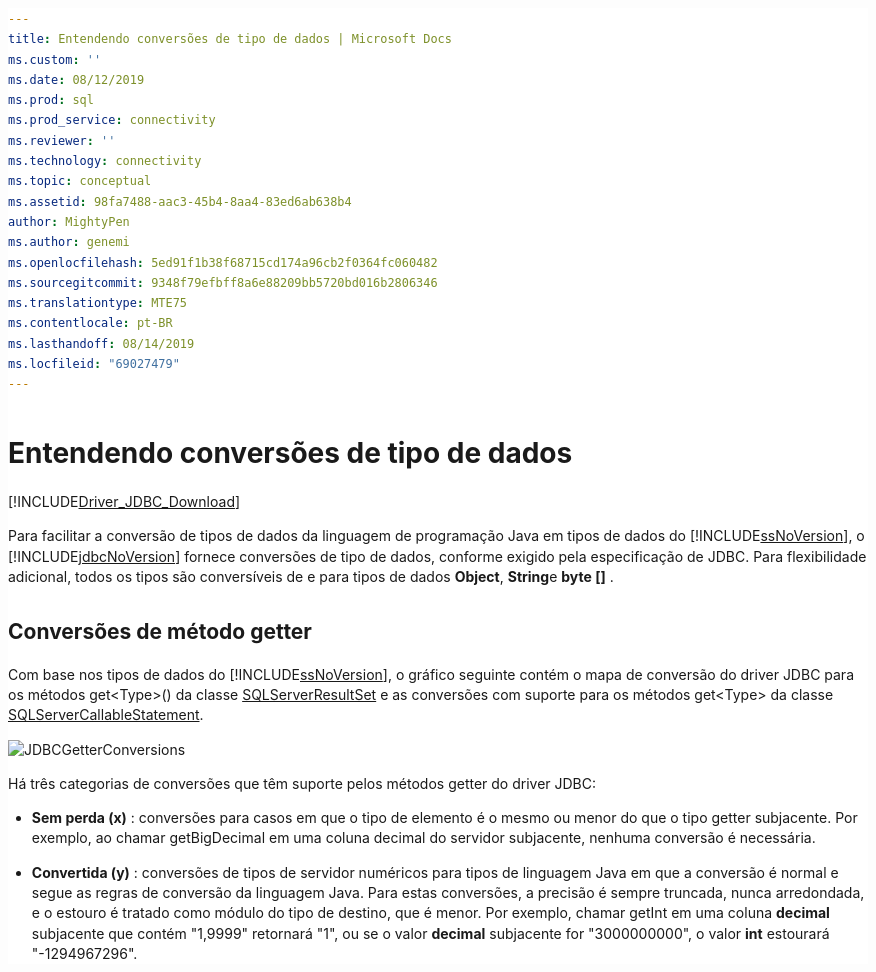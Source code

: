 ```yaml
---
title: Entendendo conversões de tipo de dados | Microsoft Docs
ms.custom: ''
ms.date: 08/12/2019
ms.prod: sql
ms.prod_service: connectivity
ms.reviewer: ''
ms.technology: connectivity
ms.topic: conceptual
ms.assetid: 98fa7488-aac3-45b4-8aa4-83ed6ab638b4
author: MightyPen
ms.author: genemi
ms.openlocfilehash: 5ed91f1b38f68715cd174a96cb2f0364fc060482
ms.sourcegitcommit: 9348f79efbff8a6e88209bb5720bd016b2806346
ms.translationtype: MTE75
ms.contentlocale: pt-BR
ms.lasthandoff: 08/14/2019
ms.locfileid: "69027479"
---
```

# <a name="understanding-data-type-conversions"></a>Entendendo conversões de tipo de dados

[!INCLUDE[Driver_JDBC_Download](../../includes/driver_jdbc_download.md)]

Para facilitar a conversão de tipos de dados da linguagem de programação Java em tipos de dados do [!INCLUDE[ssNoVersion](../../includes/ssnoversion-md.md)], o [!INCLUDE[jdbcNoVersion](../../includes/jdbcnoversion_md.md)] fornece conversões de tipo de dados, conforme exigido pela especificação de JDBC. Para flexibilidade adicional, todos os tipos são conversíveis de e para tipos de dados **Object**, **String**e **byte []** .

## <a name="getter-method-conversions"></a>Conversões de método getter

Com base nos tipos de dados do [!INCLUDE[ssNoVersion](../../includes/ssnoversion-md.md)], o gráfico seguinte contém o mapa de conversão do driver JDBC para os métodos get\<Type>() da classe [SQLServerResultSet](../../connect/jdbc/reference/sqlserverresultset-class.md) e as conversões com suporte para os métodos get\<Type> da classe [SQLServerCallableStatement](../../connect/jdbc/reference/sqlservercallablestatement-class.md).

![JDBCGetterConversions](../../connect/jdbc/media/jdbcgetterconversions.gif "JDBCGetterConversions")

Há três categorias de conversões que têm suporte pelos métodos getter do driver JDBC:

- **Sem perda (x)** : conversões para casos em que o tipo de elemento é o mesmo ou menor do que o tipo getter subjacente. Por exemplo, ao chamar getBigDecimal em uma coluna decimal do servidor subjacente, nenhuma conversão é necessária.

- **Convertida (y)** : conversões de tipos de servidor numéricos para tipos de linguagem Java em que a conversão é normal e segue as regras de conversão da linguagem Java. Para estas conversões, a precisão é sempre truncada, nunca arredondada, e o estouro é tratado como módulo do tipo de destino, que é menor. Por exemplo, chamar getInt em uma coluna **decimal** subjacente que contém "1,9999" retornará "1", ou se o valor **decimal** subjacente for "3000000000", o valor **int** estourará "-1294967296".
